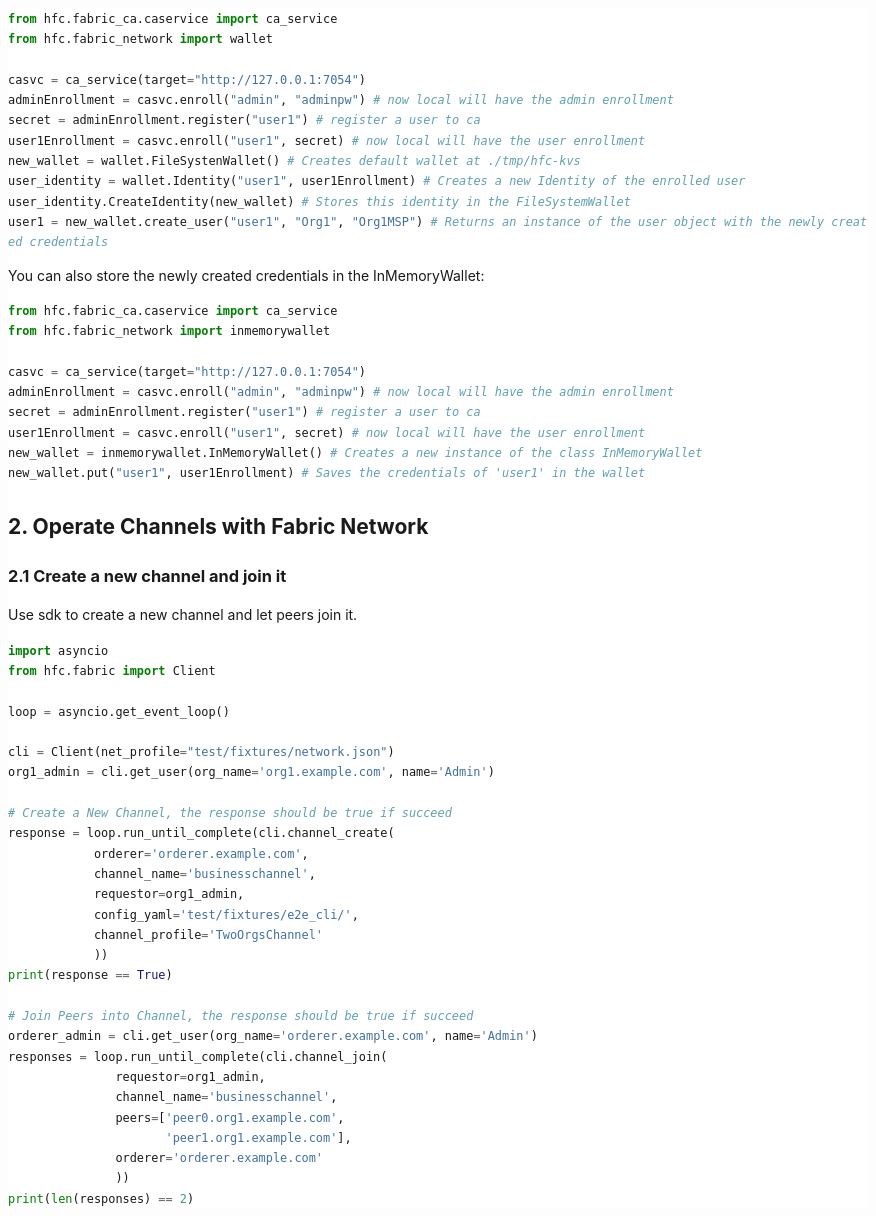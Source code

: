 ```python
from hfc.fabric_ca.caservice import ca_service
from hfc.fabric_network import wallet

casvc = ca_service(target="http://127.0.0.1:7054")
adminEnrollment = casvc.enroll("admin", "adminpw") # now local will have the admin enrollment
secret = adminEnrollment.register("user1") # register a user to ca
user1Enrollment = casvc.enroll("user1", secret) # now local will have the user enrollment
new_wallet = wallet.FileSystenWallet() # Creates default wallet at ./tmp/hfc-kvs
user_identity = wallet.Identity("user1", user1Enrollment) # Creates a new Identity of the enrolled user
user_identity.CreateIdentity(new_wallet) # Stores this identity in the FileSystemWallet
user1 = new_wallet.create_user("user1", "Org1", "Org1MSP") # Returns an instance of the user object with the newly created credentials
```

You can also store the newly created credentials in the InMemoryWallet:

```python
from hfc.fabric_ca.caservice import ca_service
from hfc.fabric_network import inmemorywallet

casvc = ca_service(target="http://127.0.0.1:7054")
adminEnrollment = casvc.enroll("admin", "adminpw") # now local will have the admin enrollment
secret = adminEnrollment.register("user1") # register a user to ca
user1Enrollment = casvc.enroll("user1", secret) # now local will have the user enrollment
new_wallet = inmemorywallet.InMemoryWallet() # Creates a new instance of the class InMemoryWallet
new_wallet.put("user1", user1Enrollment) # Saves the credentials of 'user1' in the wallet
```

## 2. Operate Channels with Fabric Network


### 2.1 Create a new channel and join it

Use sdk to create a new channel and let peers join it.

```python
import asyncio
from hfc.fabric import Client

loop = asyncio.get_event_loop()

cli = Client(net_profile="test/fixtures/network.json")
org1_admin = cli.get_user(org_name='org1.example.com', name='Admin')

# Create a New Channel, the response should be true if succeed
response = loop.run_until_complete(cli.channel_create(
            orderer='orderer.example.com',
            channel_name='businesschannel',
            requestor=org1_admin,
            config_yaml='test/fixtures/e2e_cli/',
            channel_profile='TwoOrgsChannel'
            ))
print(response == True)

# Join Peers into Channel, the response should be true if succeed
orderer_admin = cli.get_user(org_name='orderer.example.com', name='Admin')
responses = loop.run_until_complete(cli.channel_join(
               requestor=org1_admin,
               channel_name='businesschannel',
               peers=['peer0.org1.example.com',
                      'peer1.org1.example.com'],
               orderer='orderer.example.com'
               ))
print(len(responses) == 2)
```
